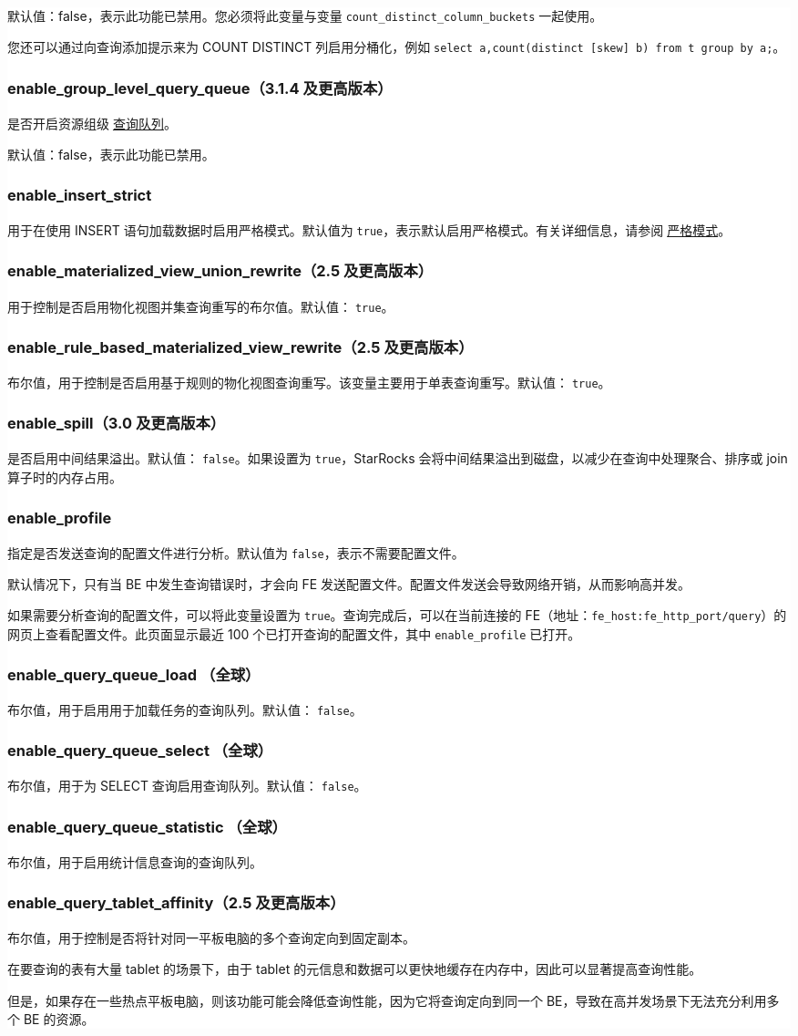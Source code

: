 默认值：false，表示此功能已禁用。您必须将此变量与变量 `count_distinct_column_buckets` 一起使用。

您还可以通过向查询添加提示来为 COUNT DISTINCT 列启用分桶化，例如 `select a,count(distinct [skew] b) from t group by a;`。

### enable_group_level_query_queue（3.1.4 及更高版本）

是否开启资源组级 [查询队列](../administration/query_queues.md)。

默认值：false，表示此功能已禁用。

### enable_insert_strict

用于在使用 INSERT 语句加载数据时启用严格模式。默认值为 `true`，表示默认启用严格模式。有关详细信息，请参阅 [严格模式](../loading/load_concept/strict_mode.md)。

### enable_materialized_view_union_rewrite（2.5 及更高版本）

用于控制是否启用物化视图并集查询重写的布尔值。默认值： `true`。

### enable_rule_based_materialized_view_rewrite（2.5 及更高版本）

布尔值，用于控制是否启用基于规则的物化视图查询重写。该变量主要用于单表查询重写。默认值： `true`。

### enable_spill（3.0 及更高版本）

是否启用中间结果溢出。默认值： `false`。如果设置为 `true`，StarRocks 会将中间结果溢出到磁盘，以减少在查询中处理聚合、排序或 join 算子时的内存占用。

### enable_profile

指定是否发送查询的配置文件进行分析。默认值为 `false`，表示不需要配置文件。

默认情况下，只有当 BE 中发生查询错误时，才会向 FE 发送配置文件。配置文件发送会导致网络开销，从而影响高并发。

如果需要分析查询的配置文件，可以将此变量设置为 `true`。查询完成后，可以在当前连接的 FE（地址：`fe_host:fe_http_port/query`）的网页上查看配置文件。此页面显示最近 100 个已打开查询的配置文件，其中 `enable_profile` 已打开。

### enable_query_queue_load （全球）

布尔值，用于启用用于加载任务的查询队列。默认值： `false`。

### enable_query_queue_select （全球）

布尔值，用于为 SELECT 查询启用查询队列。默认值： `false`。

### enable_query_queue_statistic （全球）

布尔值，用于启用统计信息查询的查询队列。

### enable_query_tablet_affinity（2.5 及更高版本）

布尔值，用于控制是否将针对同一平板电脑的多个查询定向到固定副本。

在要查询的表有大量 tablet 的场景下，由于 tablet 的元信息和数据可以更快地缓存在内存中，因此可以显著提高查询性能。

但是，如果存在一些热点平板电脑，则该功能可能会降低查询性能，因为它将查询定向到同一个 BE，导致在高并发场景下无法充分利用多个 BE 的资源。
